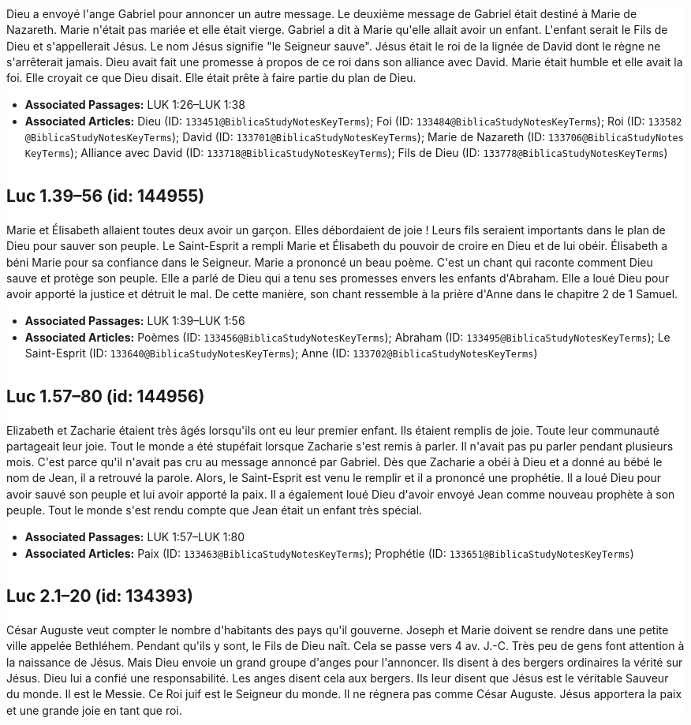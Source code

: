 Dieu a envoyé l'ange Gabriel pour annoncer un autre message. Le deuxième message de Gabriel était destiné à Marie de Nazareth. Marie n'était pas mariée et elle était vierge. Gabriel a dit à Marie qu'elle allait avoir un enfant. L'enfant serait le Fils de Dieu et s'appellerait Jésus. Le nom Jésus signifie "le Seigneur sauve". Jésus était le roi de la lignée de David dont le règne ne s'arrêterait jamais. Dieu avait fait une promesse à propos de ce roi dans son alliance avec David. Marie était humble et elle avait la foi. Elle croyait ce que Dieu disait. Elle était prête à faire partie du plan de Dieu.

* **Associated Passages:** LUK 1:26–LUK 1:38
* **Associated Articles:** Dieu (ID: `133451@BiblicaStudyNotesKeyTerms`); Foi (ID: `133484@BiblicaStudyNotesKeyTerms`); Roi (ID: `133582@BiblicaStudyNotesKeyTerms`); David (ID: `133701@BiblicaStudyNotesKeyTerms`); Marie de Nazareth (ID: `133706@BiblicaStudyNotesKeyTerms`); Alliance avec David (ID: `133718@BiblicaStudyNotesKeyTerms`); Fils de Dieu (ID: `133778@BiblicaStudyNotesKeyTerms`)

## Luc 1.39–56 (id: 144955)

Marie et Élisabeth allaient toutes deux avoir un garçon. Elles débordaient de joie ! Leurs fils seraient importants dans le plan de Dieu pour sauver son peuple. Le Saint\-Esprit a rempli Marie et Élisabeth du pouvoir de croire en Dieu et de lui obéir. Élisabeth a béni Marie pour sa confiance dans le Seigneur. Marie a prononcé un beau poème. C'est un chant qui raconte comment Dieu sauve et protège son peuple. Elle a parlé de Dieu qui a tenu ses promesses envers les enfants d'Abraham. Elle a loué Dieu pour avoir apporté la justice et détruit le mal. De cette manière, son chant ressemble à la prière d'Anne dans le chapitre 2 de 1 Samuel.

* **Associated Passages:** LUK 1:39–LUK 1:56
* **Associated Articles:** Poèmes (ID: `133456@BiblicaStudyNotesKeyTerms`); Abraham (ID: `133495@BiblicaStudyNotesKeyTerms`); Le Saint-Esprit (ID: `133640@BiblicaStudyNotesKeyTerms`); Anne (ID: `133702@BiblicaStudyNotesKeyTerms`)

## Luc 1.57–80 (id: 144956)

Elizabeth et Zacharie étaient très âgés lorsqu'ils ont eu leur premier enfant. Ils étaient remplis de joie. Toute leur communauté partageait leur joie. Tout le monde a été stupéfait lorsque Zacharie s'est remis à parler. Il n'avait pas pu parler pendant plusieurs mois. C'est parce qu'il n'avait pas cru au message annoncé par Gabriel. Dès que Zacharie a obéi à Dieu et a donné au bébé le nom de Jean, il a retrouvé la parole. Alors, le Saint\-Esprit est venu le remplir et il a prononcé une prophétie. Il a loué Dieu pour avoir sauvé son peuple et lui avoir apporté la paix. Il a également loué Dieu d'avoir envoyé Jean comme nouveau prophète à son peuple. Tout le monde s'est rendu compte que Jean était un enfant très spécial.

* **Associated Passages:** LUK 1:57–LUK 1:80
* **Associated Articles:** Paix (ID: `133463@BiblicaStudyNotesKeyTerms`); Prophétie (ID: `133651@BiblicaStudyNotesKeyTerms`)

## Luc 2.1–20 (id: 134393)

César Auguste veut compter le nombre d'habitants des pays qu'il gouverne. Joseph et Marie doivent se rendre dans une petite ville appelée Bethléhem. Pendant qu'ils y sont, le Fils de Dieu naît. Cela se passe vers 4 av. J.\-C. Très peu de gens font attention à la naissance de Jésus. Mais Dieu envoie un grand groupe d'anges pour l'annoncer. Ils disent à des bergers ordinaires la vérité sur Jésus. Dieu lui a confié une responsabilité. Les anges disent cela aux bergers. Ils leur disent que Jésus est le véritable Sauveur du monde. Il est le Messie. Ce Roi juif est le Seigneur du monde. Il ne régnera pas comme César Auguste. Jésus apportera la paix et une grande joie en tant que roi.
